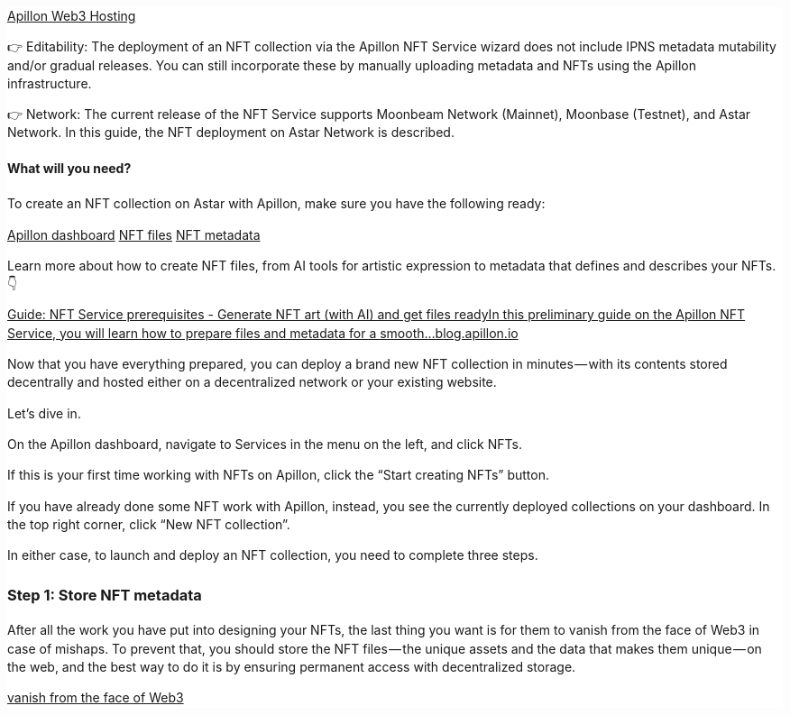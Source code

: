 [Apillon Web3 Hosting](https://medium.com/apillon/apillon-platform-closed-beta-walk-through-web3-hosting-78cc23dee9e5)

👉 Editability: The deployment of an NFT collection via the Apillon NFT Service wizard does not include IPNS metadata mutability and/or gradual releases. You can still incorporate these by manually uploading metadata and NFTs using the Apillon infrastructure.


👉 Network: The current release of the NFT Service supports Moonbeam Network (Mainnet), Moonbase (Testnet), and Astar Network. In this guide, the NFT deployment on Astar Network is described.


#### What will you need?


To create an NFT collection on Astar with Apillon, make sure you have the following ready:

[Apillon dashboard](https://app.apillon.io/register)
[NFT files](https://medium.com/apillon/guide-nft-service-pt-1-generate-nft-art-with-ai-and-get-files-ready-200168b6b303#eb24)
[NFT metadata](https://medium.com/apillon/guide-nft-service-pt-1-generate-nft-art-with-ai-and-get-files-ready-200168b6b303#a060)

Learn more about how to create NFT files, from AI tools for artistic expression to metadata that defines and describes your NFTs. 👇

[Guide: NFT Service prerequisites - Generate NFT art (with AI) and get files readyIn this preliminary guide on the Apillon NFT Service, you will learn how to prepare files and metadata for a smooth…blog.apillon.io](https://blog.apillon.io/guide-nft-service-pt-1-generate-nft-art-with-ai-and-get-files-ready-200168b6b303)

Now that you have everything prepared, you can deploy a brand new NFT collection in minutes — with its contents stored decentrally and hosted either on a decentralized network or your existing website.


Let’s dive in.


On the Apillon dashboard, navigate to Services in the menu on the left, and click NFTs.


If this is your first time working with NFTs on Apillon, click the “Start creating NFTs” button.


If you have already done some NFT work with Apillon, instead, you see the currently deployed collections on your dashboard. In the top right corner, click “New NFT collection”.


In either case, to launch and deploy an NFT collection, you need to complete three steps.


### Step 1: Store NFT metadata


After all the work you have put into designing your NFTs, the last thing you want is for them to vanish from the face of Web3 in case of mishaps. To prevent that, you should store the NFT files — the unique assets and the data that makes them unique — on the web, and the best way to do it is by ensuring permanent access with decentralized storage.

[vanish from the face of Web3](https://blog.apillon.io/why-decentralized-storage-matters-for-nft-metadata-and-your-next-nft-collection-b7b90fc3762)
